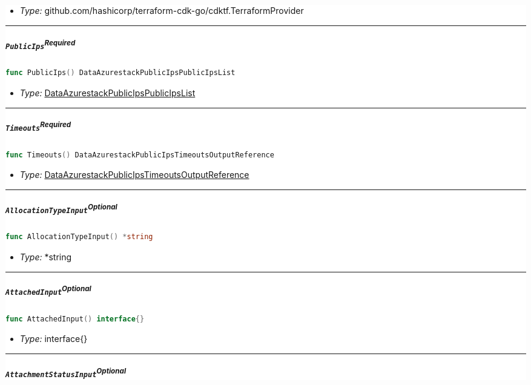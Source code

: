 - *Type:* github.com/hashicorp/terraform-cdk-go/cdktf.TerraformProvider

---

##### `PublicIps`<sup>Required</sup> <a name="PublicIps" id="@cdktf/provider-azurestack.dataAzurestackPublicIps.DataAzurestackPublicIps.property.publicIps"></a>

```go
func PublicIps() DataAzurestackPublicIpsPublicIpsList
```

- *Type:* <a href="#@cdktf/provider-azurestack.dataAzurestackPublicIps.DataAzurestackPublicIpsPublicIpsList">DataAzurestackPublicIpsPublicIpsList</a>

---

##### `Timeouts`<sup>Required</sup> <a name="Timeouts" id="@cdktf/provider-azurestack.dataAzurestackPublicIps.DataAzurestackPublicIps.property.timeouts"></a>

```go
func Timeouts() DataAzurestackPublicIpsTimeoutsOutputReference
```

- *Type:* <a href="#@cdktf/provider-azurestack.dataAzurestackPublicIps.DataAzurestackPublicIpsTimeoutsOutputReference">DataAzurestackPublicIpsTimeoutsOutputReference</a>

---

##### `AllocationTypeInput`<sup>Optional</sup> <a name="AllocationTypeInput" id="@cdktf/provider-azurestack.dataAzurestackPublicIps.DataAzurestackPublicIps.property.allocationTypeInput"></a>

```go
func AllocationTypeInput() *string
```

- *Type:* *string

---

##### `AttachedInput`<sup>Optional</sup> <a name="AttachedInput" id="@cdktf/provider-azurestack.dataAzurestackPublicIps.DataAzurestackPublicIps.property.attachedInput"></a>

```go
func AttachedInput() interface{}
```

- *Type:* interface{}

---

##### `AttachmentStatusInput`<sup>Optional</sup> <a name="AttachmentStatusInput" id="@cdktf/provider-azurestack.dataAzurestackPublicIps.DataAzurestackPublicIps.property.attachmentStatusInput"></a>
